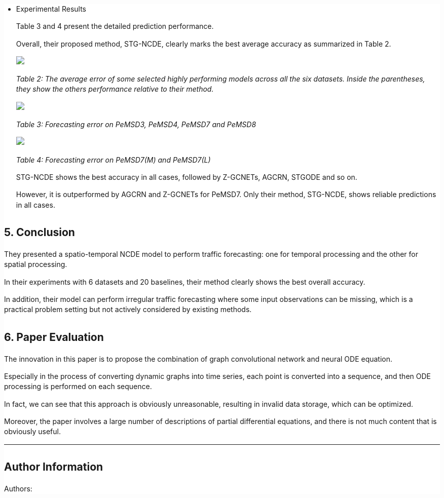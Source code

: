 - Experimental Results

  Table 3 and 4 present the detailed prediction performance.

  Overall, their proposed method, STG-NCDE, clearly marks the best average accuracy as summarized in Table 2.

  <img width="550" src="images/Graph Neural Controlled Differential Equations for Traffic Forecasting/pictable2.png">

  *Table 2: The average error of some selected highly performing models across all the six datasets. Inside the parentheses, they show the others performance relative to their method.*

  <img width="750" src="images/Graph Neural Controlled Differential Equations for Traffic Forecasting/pictable3.png">

  *Table 3: Forecasting error on PeMSD3, PeMSD4, PeMSD7 and PeMSD8*

  <img width="450" src="images/Graph Neural Controlled Differential Equations for Traffic Forecasting/pictable4.png">

  *Table 4: Forecasting error on PeMSD7(M) and PeMSD7(L)*

  STG-NCDE shows the best accuracy in all cases, followed by Z-GCNETs, AGCRN, STGODE and so on.

  However, it is outperformed by AGCRN and Z-GCNETs for PeMSD7. Only their method, STG-NCDE, shows reliable predictions in all cases.


## **5. Conclusion**  

They presented a spatio-temporal NCDE model to perform traffic forecasting: one for temporal processing and the other for spatial processing. 

In their experiments with 6 datasets and 20 baselines, their method clearly shows the best overall accuracy. 

In addition, their model can perform irregular traffic forecasting where some input observations can be missing, which is a practical problem setting but not actively considered by existing methods. 

## 6. Paper Evaluation

The innovation in this paper is to propose the combination of graph convolutional network and neural ODE equation.

Especially in the process of converting dynamic graphs into time series, each point is converted into a sequence, and then ODE processing is performed on each sequence.

In fact, we can see that this approach is obviously unreasonable, resulting in invalid data storage, which can be optimized.

Moreover, the paper involves a large number of descriptions of partial differential equations, and there is not much content that is obviously useful.

---

## **Author Information**  

Authors: 
